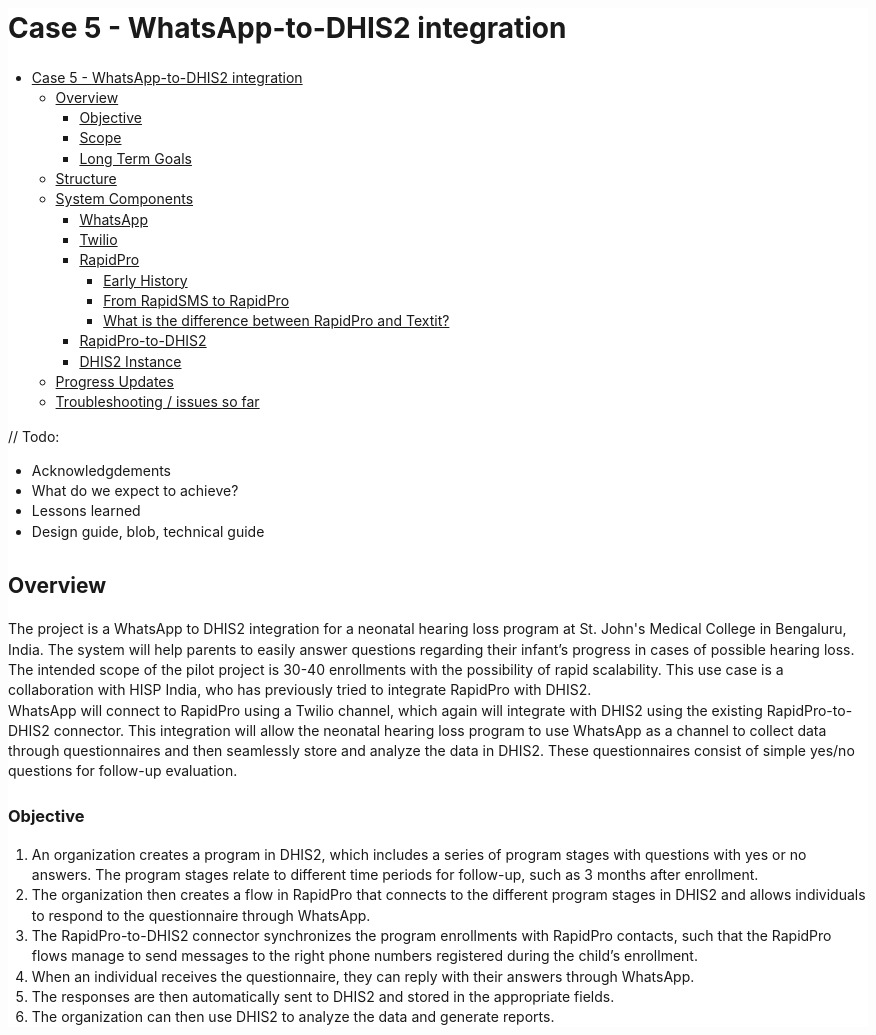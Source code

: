 # Case 5 - WhatsApp-to-DHIS2 integration


- [Case 5 - WhatsApp-to-DHIS2 integration](#case-5---whatsapp-to-dhis2-integration)
  - [Overview](#overview)
    - [Objective](#objective)
    - [Scope](#scope)
    - [Long Term Goals](#long-term-goals)
  - [Structure](#structure)
  - [System Components](#system-components)
    - [WhatsApp](#whatsapp)
    - [Twilio](#twilio)
    - [RapidPro](#rapidpro)
      - [Early History](#early-history)
      - [From RapidSMS to RapidPro](#from-rapidsms-to-rapidpro)
      - [What is the difference between RapidPro and Textit?](#what-is-the-difference-between-rapidpro-and-textit)
    - [RapidPro-to-DHIS2](#rapidpro-to-dhis2)
    - [DHIS2 Instance](#dhis2-instance)
  - [Progress Updates](#progress-updates)
  - [Troubleshooting / issues so far](#troubleshooting--issues-so-far)

// Todo:
  - Acknowledgdements
  - What do we expect to achieve?
  - Lessons learned
  - Design guide, blob, technical guide
## Overview
The project is a WhatsApp to DHIS2 integration for a neonatal hearing loss program at St. John's Medical College in Bengaluru, India. The system will help parents to easily answer questions regarding their infant’s progress in cases of possible hearing loss. The intended scope of the pilot project is 30-40 enrollments with the possibility of rapid scalability. This use case is a collaboration with HISP India, who has previously tried to integrate RapidPro with DHIS2.  
WhatsApp will connect to RapidPro using a Twilio channel, which again will integrate with DHIS2 using the existing RapidPro-to-DHIS2 connector. This integration will allow the neonatal hearing loss program to use WhatsApp as a channel to collect data through questionnaires and then seamlessly store and analyze the data in DHIS2. These questionnaires consist of simple yes/no questions for follow-up evaluation.  

### Objective
1.	An organization creates a program in DHIS2, which includes a series of program stages with questions with yes or no answers. The program stages relate to different time periods for follow-up, such as 3 months after enrollment. 
2.	The organization then creates a flow in RapidPro that connects to the different program stages in DHIS2 and allows individuals to respond to the questionnaire through WhatsApp.
3.	The RapidPro-to-DHIS2 connector synchronizes the program enrollments with RapidPro contacts, such that the RapidPro flows manage to send messages to the right phone numbers registered during the child’s enrollment.
4.	When an individual receives the questionnaire, they can reply with their answers through WhatsApp.
5.	The responses are then automatically sent to DHIS2 and stored in the appropriate fields.
6.	The organization can then use DHIS2 to analyze the data and generate reports.
